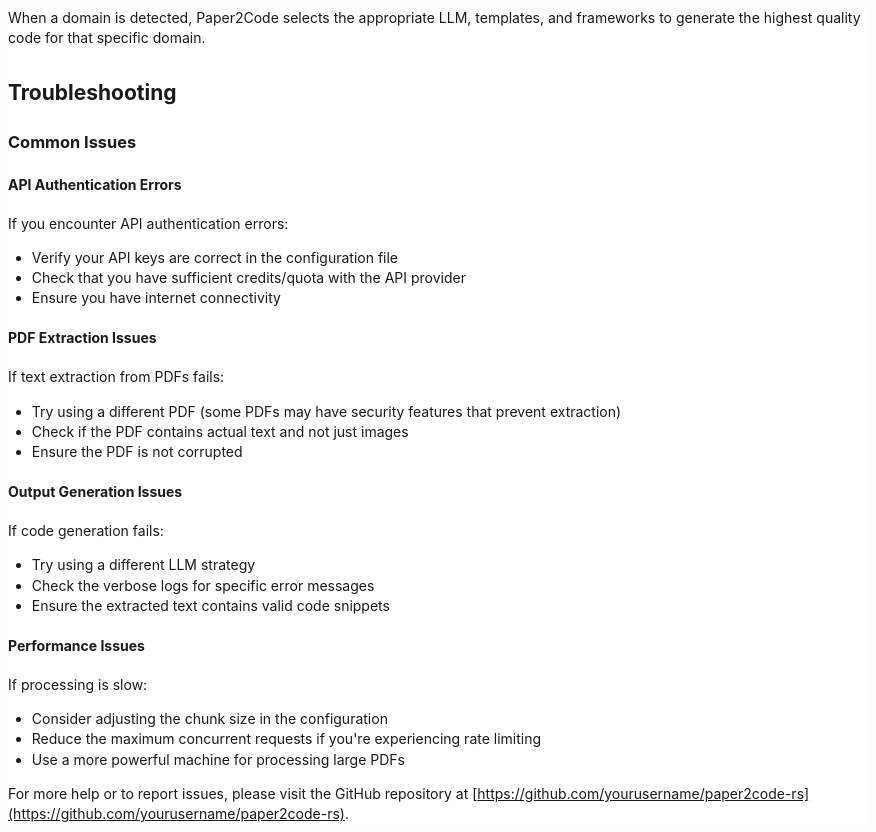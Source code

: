 When a domain is detected, Paper2Code selects the appropriate LLM, templates, and frameworks to generate the highest quality code for that specific domain.

## Troubleshooting

### Common Issues

#### API Authentication Errors

If you encounter API authentication errors:
- Verify your API keys are correct in the configuration file
- Check that you have sufficient credits/quota with the API provider
- Ensure you have internet connectivity

#### PDF Extraction Issues

If text extraction from PDFs fails:
- Try using a different PDF (some PDFs may have security features that prevent extraction)
- Check if the PDF contains actual text and not just images
- Ensure the PDF is not corrupted

#### Output Generation Issues

If code generation fails:
- Try using a different LLM strategy
- Check the verbose logs for specific error messages
- Ensure the extracted text contains valid code snippets

#### Performance Issues

If processing is slow:
- Consider adjusting the chunk size in the configuration
- Reduce the maximum concurrent requests if you're experiencing rate limiting
- Use a more powerful machine for processing large PDFs

For more help or to report issues, please visit the GitHub repository at [https://github.com/yourusername/paper2code-rs](https://github.com/yourusername/paper2code-rs). 